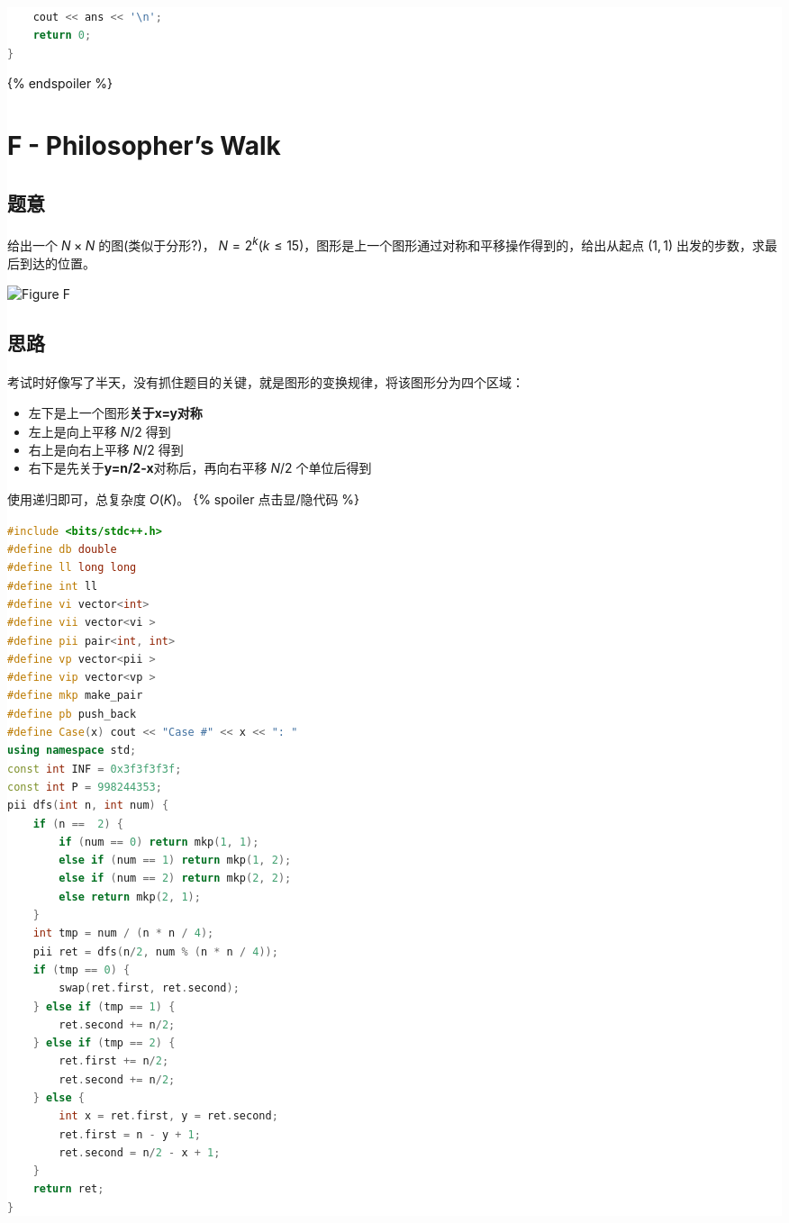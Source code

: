 ```c++
	cout << ans << '\n';
	return 0;
}
```
{% endspoiler %}

# F - Philosopher’s Walk
## 题意
给出一个 $N\times N$ 的图(类似于分形?)， $N=2^k(k\leqslant 15)$，图形是上一个图形通过对称和平移操作得到的，给出从起点 $(1,1)$ 出发的步数，求最后到达的位置。

![Figure F](https://upload.cc/i1/2021/08/15/RnfhpO.png)

## 思路
考试时好像写了半天，没有抓住题目的关键，就是图形的变换规律，将该图形分为四个区域： 
- 左下是上一个图形**关于x=y对称**
- 左上是向上平移 $N/2$ 得到
- 右上是向右上平移 $N/2$ 得到
- 右下是先关于**y=n/2-x**对称后，再向右平移 $N/2$ 个单位后得到

使用递归即可，总复杂度 $O(K)$。
{% spoiler 点击显/隐代码 %}
```c++
#include <bits/stdc++.h>
#define db double
#define ll long long
#define int ll
#define vi vector<int>
#define vii vector<vi >
#define pii pair<int, int>
#define vp vector<pii >
#define vip vector<vp >
#define mkp make_pair
#define pb push_back
#define Case(x) cout << "Case #" << x << ": "
using namespace std;
const int INF = 0x3f3f3f3f;
const int P = 998244353;
pii dfs(int n, int num) {
	if (n ==  2) {
		if (num == 0) return mkp(1, 1);
		else if (num == 1) return mkp(1, 2);
		else if (num == 2) return mkp(2, 2);
		else return mkp(2, 1);
	}
	int tmp = num / (n * n / 4);
	pii ret = dfs(n/2, num % (n * n / 4));
	if (tmp == 0) {
		swap(ret.first, ret.second);
	} else if (tmp == 1) {
		ret.second += n/2;
	} else if (tmp == 2) {
		ret.first += n/2;
		ret.second += n/2;
	} else {
		int x = ret.first, y = ret.second;
		ret.first = n - y + 1;
		ret.second = n/2 - x + 1;
	}
	return ret;
}
```